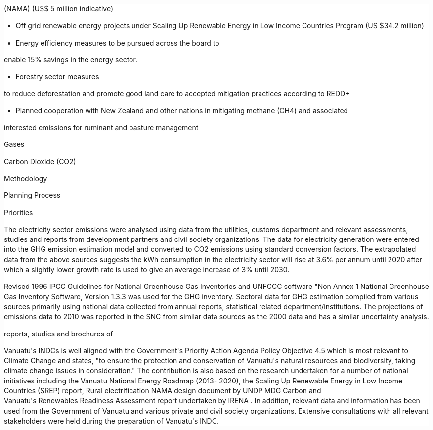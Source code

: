 (NAMA) (US$ 5 million indicative) 

*  Off  grid  renewable  energy  projects  under  Scaling  Up 
Renewable  Energy  in  Low  Income  Countries  Program  (US 
$34.2 million) 

*  Energy efficiency measures to be pursued across the board to 

enable 15% savings in the energy sector.  

*  Forestry  sector  measures 

to  reduce  deforestation  and 
promote  good  land  care  to  accepted  mitigation  practices 
according to REDD+  

*  Planned  cooperation  with  New  Zealand  and  other  nations 
in  mitigating  methane  (CH4)  and  associated 

interested 
emissions for ruminant and pasture management  

Gases 

Carbon Dioxide (CO2) 

Methodology 

Planning Process 

Priorities 

The  electricity  sector  emissions  were  analysed  using  data  from  the 
utilities,  customs department and relevant assessments, studies and 
reports  from  development  partners  and  civil  society  organizations. 
The  data  for  electricity  generation  were  entered  into  the  GHG 
emission  estimation  model  and  converted  to  CO2  emissions  using 
standard  conversion  factors.  The  extrapolated  data  from  the  above 
sources  suggests  the  kWh  consumption  in  the  electricity  sector  will 
rise at 3.6% per annum until 2020 after which a slightly lower growth 
rate is used to give an average increase of 3% until 2030. 

Revised  1996  IPCC  Guidelines  for  National  Greenhouse  Gas 
Inventories  and  UNFCCC  software 
"Non  Annex  1  National 
Greenhouse Gas Inventory Software, Version 1.3.3 was used for the 
GHG  inventory.  Sectoral  data  for  GHG  estimation  compiled  from 
various  sources  primarily  using  national  data  collected  from  annual 
reports,  statistical 
related 
department/institutions.  The  projections  of  emissions  data  to  2010 
was reported in the SNC from similar data sources as the 2000 data 
and has a similar uncertainty analysis. 

reports,  studies  and  brochures  of 

Vanuatu's INDCs is well aligned with the Government's Priority Action 
Agenda  Policy  Objective  4.5  which  is  most  relevant  to  Climate 
Change  and  states,  "to  ensure  the  protection  and  conservation  of 
Vanuatu's  natural  resources  and  biodiversity,  taking  climate  change 
issues  in  consideration."  The  contribution  is  also  based  on  the 
research undertaken for a number of national initiatives including the 
Vanuatu  National  Energy  Roadmap  (2013-  2020),  the  Scaling  Up 
Renewable  Energy  in  Low  Income  Countries  (SREP)  report,  Rural 
electrification  NAMA  design  document  by  UNDP  MDG  Carbon  and  
Vanuatu's  Renewables  Readiness  Assessment 
report 
undertaken by IRENA .  In addition, relevant data and information has 
been used from the Government of Vanuatu and various private and 
civil  society  organizations.  Extensive  consultations  with  all  relevant 
stakeholders were held during the preparation of Vanuatu's INDC.   
